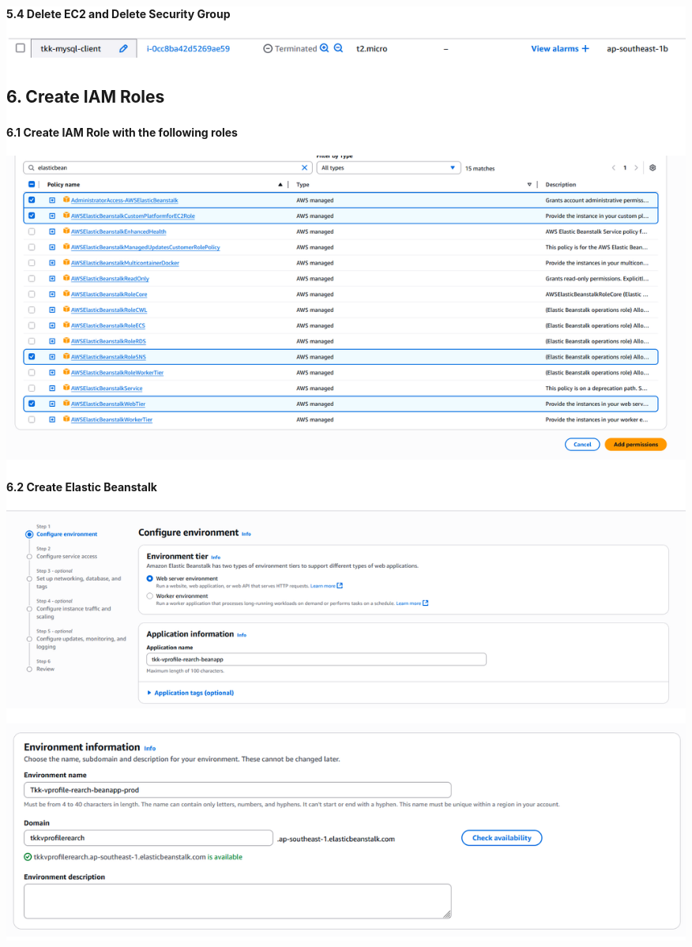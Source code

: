 #### 5.4 Delete EC2 and Delete Security Group

![alt text](image-20.png)


## 6. Create IAM Roles

#### 6.1 Create IAM Role with the following roles

![alt text](image-21.png)

#### 6.2 Create Elastic Beanstalk

![alt text](image-22.png)

![alt text](image-23.png)